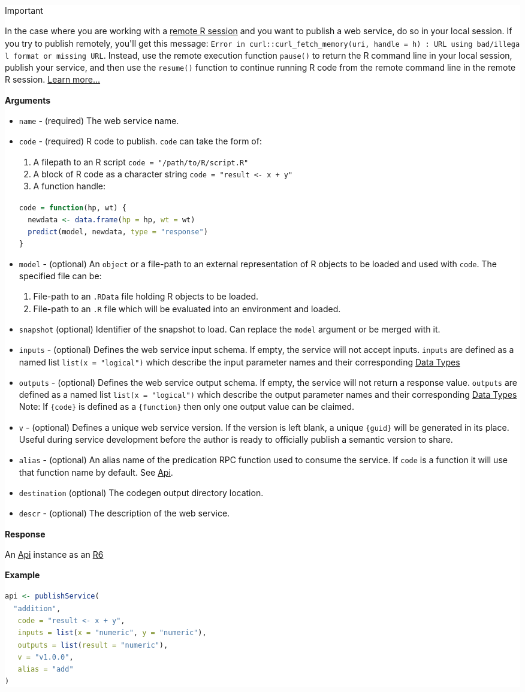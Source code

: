 >[!IMPORTANT]
>In the case where you are working with a [remote R session](../operationalize/remote-execution.md) and you want to publish a web service, do so in your local session. If you try to publish remotely, you'll get this message: `Error in curl::curl_fetch_memory(uri, handle = h) : URL using bad/illegal format or missing URL`. Instead, use the remote execution function `pause()` to return the R command line in your local session, publish your service, and then use the `resume()` function to continue running R code from the remote command line in the remote R session. [Learn more...](../operationalize/remote-execution.md#switch)

**Arguments**

- `name` - (required) The web service name.
- `code` - (required) R code to publish. `code` can take the form of:
    1. A filepath to an R script `code = "/path/to/R/script.R"`
    2. A block of R code as a character string `code = "result <- x + y"`
    3. A function handle:
    ```R
    code = function(hp, wt) {
      newdata <- data.frame(hp = hp, wt = wt)
      predict(model, newdata, type = "response")
    }
    ```
- `model` - (optional) An `object` or a file-path to an external representation of R objects to be loaded and used with `code`. The specified file can be:
    1. File-path to an `.RData` file holding R objects to be loaded.
    2. File-path to an `.R` file which will be evaluated into an environment and loaded.

- `snapshot` (optional) Identifier of the snapshot to load. Can replace the `model` argument or be merged with it.
- `inputs` - (optional) Defines the web service input schema. If empty, the service will not accept inputs. `inputs` are defined as a named list `list(x = "logical")` which describe the input parameter
   names and their corresponding [Data Types](#io-data-types)
- `outputs` - (optional) Defines the web service output schema. If empty, the service will not return a response value. `outputs` are defined as a named list `list(x = "logical")` which describe the output parameter names and their corresponding  [Data Types](#io-data-types)
    Note: If `{code}` is defined as a `{function}` then only one output value can be claimed.
- `v` - (optional) Defines a unique web service version. If the version is left blank, a unique `{guid}` will be generated in its place. Useful during service development before the author is ready to officially publish a semantic version to share.
- `alias` - (optional) An alias name of the predication RPC function used to consume the service. If `code` is a function it will use that function name by default. See [Api](#api-client).
- `destination` (optional) The codegen output directory location.
- `descr` - (optional) The description of the web service.

**Response**

An [Api](#api-client) instance as an [R6](https://cran.r-project.org/web/packages/R6/index.html)

**Example**

```R
api <- publishService(
  "addition",
   code = "result <- x + y",
   inputs = list(x = "numeric", y = "numeric"),
   outputs = list(result = "numeric"),
   v = "v1.0.0",
   alias = "add"
)
```
